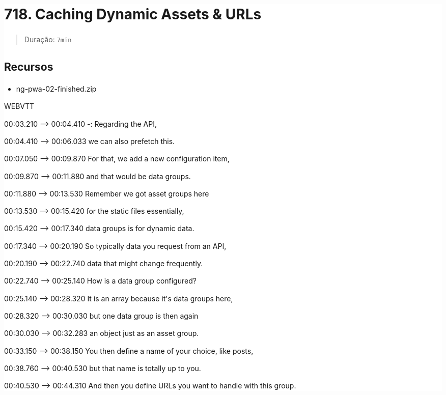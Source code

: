 # 718. Caching Dynamic Assets & URLs

> Duração: `7min`

## Recursos
- ng-pwa-02-finished.zip


WEBVTT

00:03.210 --> 00:04.410
-: Regarding the API,

00:04.410 --> 00:06.033
we can also prefetch this.

00:07.050 --> 00:09.870
For that, we add a new configuration item,

00:09.870 --> 00:11.880
and that would be data groups.

00:11.880 --> 00:13.530
Remember we got asset groups here

00:13.530 --> 00:15.420
for the static files essentially,

00:15.420 --> 00:17.340
data groups is for dynamic data.

00:17.340 --> 00:20.190
So typically data you request from an API,

00:20.190 --> 00:22.740
data that might change frequently.

00:22.740 --> 00:25.140
How is a data group configured?

00:25.140 --> 00:28.320
It is an array because it's data groups here,

00:28.320 --> 00:30.030
but one data group is then again

00:30.030 --> 00:32.283
an object just as an asset group.

00:33.150 --> 00:38.150
You then define a name of your choice, like posts,

00:38.760 --> 00:40.530
but that name is totally up to you.

00:40.530 --> 00:44.310
And then you define URLs you want to handle with this group.
